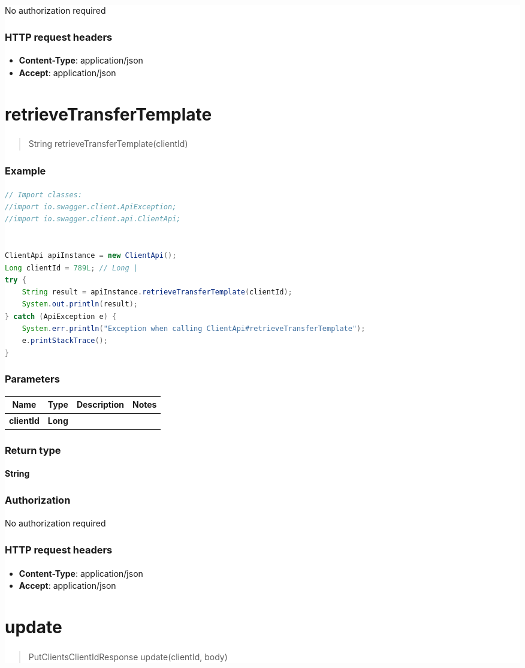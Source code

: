 No authorization required

### HTTP request headers

 - **Content-Type**: application/json
 - **Accept**: application/json

<a name="retrieveTransferTemplate"></a>
# **retrieveTransferTemplate**
> String retrieveTransferTemplate(clientId)



### Example
```java
// Import classes:
//import io.swagger.client.ApiException;
//import io.swagger.client.api.ClientApi;


ClientApi apiInstance = new ClientApi();
Long clientId = 789L; // Long | 
try {
    String result = apiInstance.retrieveTransferTemplate(clientId);
    System.out.println(result);
} catch (ApiException e) {
    System.err.println("Exception when calling ClientApi#retrieveTransferTemplate");
    e.printStackTrace();
}
```

### Parameters

Name | Type | Description  | Notes
------------- | ------------- | ------------- | -------------
 **clientId** | **Long**|  |

### Return type

**String**

### Authorization

No authorization required

### HTTP request headers

 - **Content-Type**: application/json
 - **Accept**: application/json

<a name="update"></a>
# **update**
> PutClientsClientIdResponse update(clientId, body)
